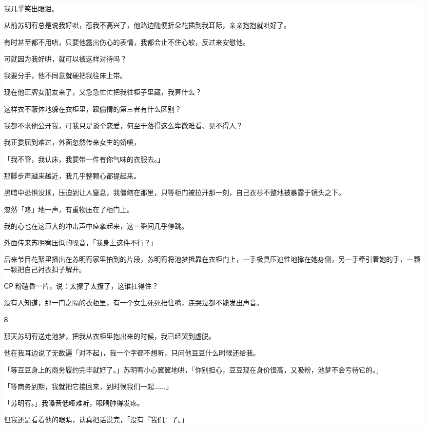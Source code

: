 我几乎笑出眼泪。


从前苏明宥总是说我好哄，惹我不高兴了，他路边随便折朵花插到我耳际，亲亲抱抱就哄好了。


有时甚至都不用哄，只要他露出伤心的表情，我都会止不住心软，反过来安慰他。


可就因为我好哄，就可以被这样对待吗？


我要分手，他不同意就硬把我往床上带。


现在他正牌女朋友来了，又急急忙忙把我往柜子里藏，我算什么？


这样衣不蔽体地躲在衣柜里，跟偷情的第三者有什么区别？


我都不求他公开我，可我只是谈个恋爱，何至于落得这么卑微难看、见不得人？


我正委屈到难过，外面忽然传来女生的娇嗔，


「我不管，我认床，我要带一件有你气味的衣服去。」


那脚步声越来越近，我几乎整颗心都提起来。


黑暗中恐惧没顶，压迫到让人窒息，我僵缩在那里，只等柜门被拉开那一刻，自己衣衫不整地被暴露于镜头之下。


忽然「咚」地一声，有重物压在了柜门上。


我的心也在这巨大的冲击声中痉挛起来，这一瞬间几乎停跳。


外面传来苏明宥压低的嗓音，「我身上这件不行？」


后来节目花絮里播出在苏明宥家里拍到的片段，苏明宥将池梦抵靠在衣柜门上，一手极具压迫性地撑在她身侧，另一手牵引着她的手，一颗一颗把自己衬衣扣子解开。


CP 粉磕昏一片，说：太撩了太撩了，这谁扛得住？


没有人知道，那一门之隔的衣柜里，有一个女生死死捂住嘴，连哭泣都不能发出声音。


8


那天苏明宥送走池梦，把我从衣柜里抱出来的时候，我已经哭到虚脱。


他在我耳边说了无数遍「对不起」，我一个字都不想听，只问他豆豆什么时候还给我。


「等豆豆身上的商务履约完毕就好了。」苏明宥小心翼翼地哄，「你别担心，豆豆现在身价很高，又吸粉，池梦不会亏待它的。」


「等商务到期，我就把它接回来，到时候我们一起……」


「苏明宥。」我嗓音低哑难听，眼睛肿得发疼。


但我还是看着他的眼睛，认真把话说完，「没有『我们』了。」

